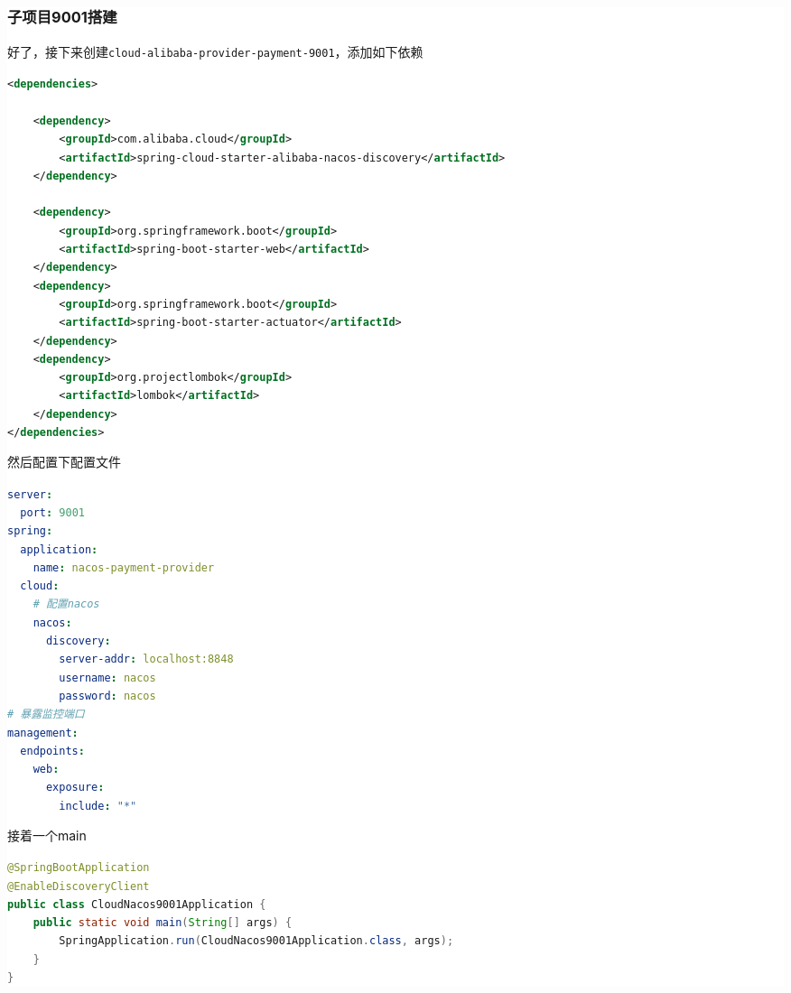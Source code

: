 ### 子项目9001搭建

好了，接下来创建`cloud-alibaba-provider-payment-9001`，添加如下依赖

```xml
<dependencies>

    <dependency>
        <groupId>com.alibaba.cloud</groupId>
        <artifactId>spring-cloud-starter-alibaba-nacos-discovery</artifactId>
    </dependency>

    <dependency>
        <groupId>org.springframework.boot</groupId>
        <artifactId>spring-boot-starter-web</artifactId>
    </dependency>
    <dependency>
        <groupId>org.springframework.boot</groupId>
        <artifactId>spring-boot-starter-actuator</artifactId>
    </dependency>
    <dependency>
        <groupId>org.projectlombok</groupId>
        <artifactId>lombok</artifactId>
    </dependency>
</dependencies>

```

然后配置下配置文件

```yaml
server:
  port: 9001
spring:
  application:
    name: nacos-payment-provider
  cloud:
    # 配置nacos
    nacos:
      discovery:
        server-addr: localhost:8848
        username: nacos
        password: nacos
# 暴露监控端口
management:
  endpoints:
    web:
      exposure:
        include: "*"
```

接着一个main

```java
@SpringBootApplication
@EnableDiscoveryClient
public class CloudNacos9001Application {
    public static void main(String[] args) {
        SpringApplication.run(CloudNacos9001Application.class, args);
    }
}

```
